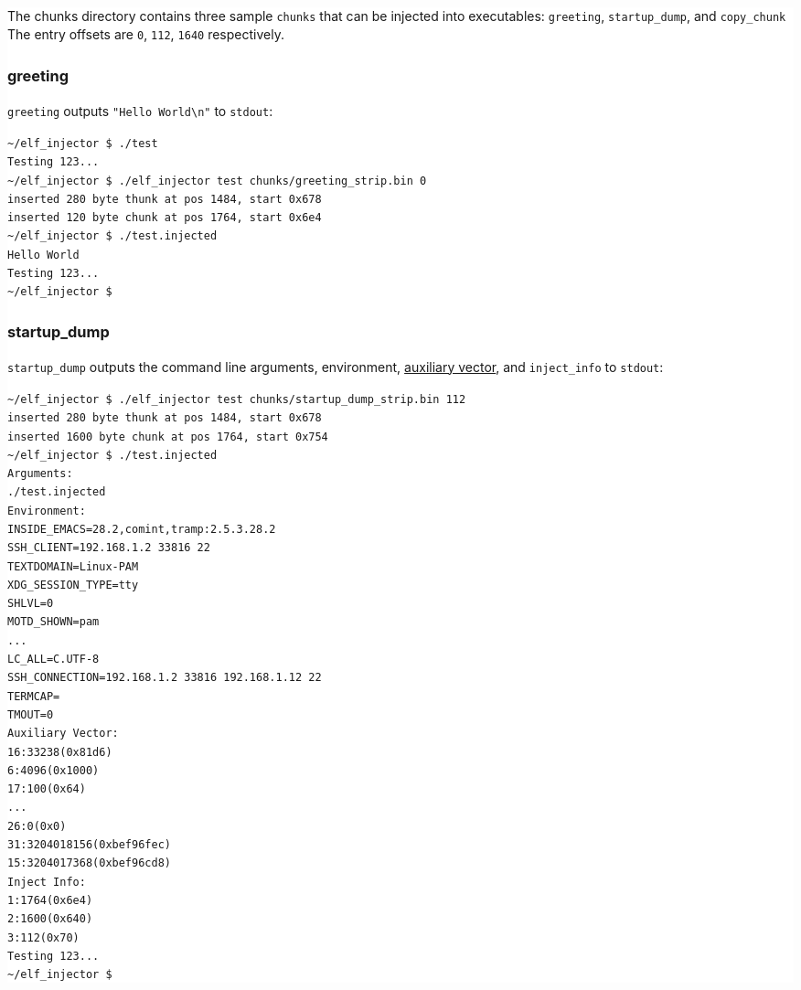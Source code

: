 The chunks directory contains three sample `chunks`  that can be injected into executables: `greeting`, `startup_dump`, and `copy_chunk`  The entry offsets are `0`, `112`, `1640` respectively. 

### greeting
`greeting` outputs `"Hello World\n"` to `stdout`:

~~~
~/elf_injector $ ./test
Testing 123...
~/elf_injector $ ./elf_injector test chunks/greeting_strip.bin 0
inserted 280 byte thunk at pos 1484, start 0x678
inserted 120 byte chunk at pos 1764, start 0x6e4
~/elf_injector $ ./test.injected 
Hello World
Testing 123...
~/elf_injector $
~~~

### startup_dump
`startup_dump` outputs the command line arguments, environment, [auxiliary vector](https://articles.manugarg.com/aboutelfauxiliaryvectors), and `inject_info` to `stdout`:

~~~
~/elf_injector $ ./elf_injector test chunks/startup_dump_strip.bin 112
inserted 280 byte thunk at pos 1484, start 0x678
inserted 1600 byte chunk at pos 1764, start 0x754
~/elf_injector $ ./test.injected
Arguments:
./test.injected
Environment:
INSIDE_EMACS=28.2,comint,tramp:2.5.3.28.2
SSH_CLIENT=192.168.1.2 33816 22
TEXTDOMAIN=Linux-PAM
XDG_SESSION_TYPE=tty
SHLVL=0
MOTD_SHOWN=pam
...
LC_ALL=C.UTF-8
SSH_CONNECTION=192.168.1.2 33816 192.168.1.12 22
TERMCAP=
TMOUT=0
Auxiliary Vector:
16:33238(0x81d6)
6:4096(0x1000)
17:100(0x64)
...
26:0(0x0)
31:3204018156(0xbef96fec)
15:3204017368(0xbef96cd8)
Inject Info:
1:1764(0x6e4)
2:1600(0x640)
3:112(0x70)
Testing 123...
~/elf_injector $
~~~
